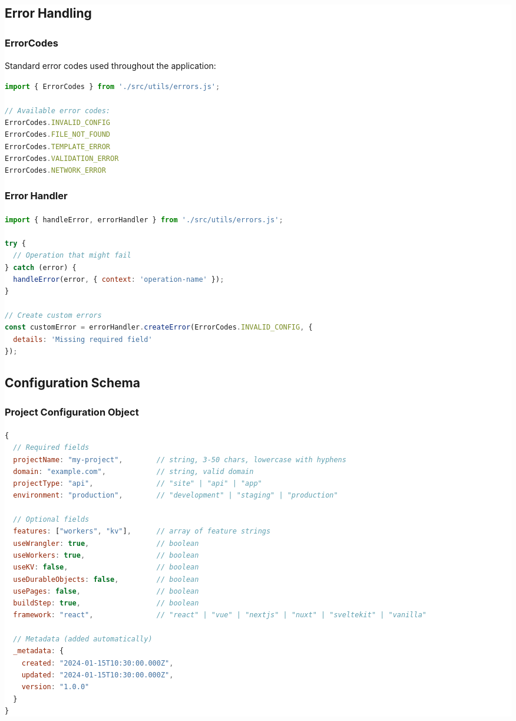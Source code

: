 ## Error Handling

### ErrorCodes

Standard error codes used throughout the application:

```javascript
import { ErrorCodes } from './src/utils/errors.js';

// Available error codes:
ErrorCodes.INVALID_CONFIG
ErrorCodes.FILE_NOT_FOUND
ErrorCodes.TEMPLATE_ERROR
ErrorCodes.VALIDATION_ERROR
ErrorCodes.NETWORK_ERROR
```

### Error Handler

```javascript
import { handleError, errorHandler } from './src/utils/errors.js';

try {
  // Operation that might fail
} catch (error) {
  handleError(error, { context: 'operation-name' });
}

// Create custom errors
const customError = errorHandler.createError(ErrorCodes.INVALID_CONFIG, {
  details: 'Missing required field'
});
```

## Configuration Schema

### Project Configuration Object

```javascript
{
  // Required fields
  projectName: "my-project",        // string, 3-50 chars, lowercase with hyphens
  domain: "example.com",            // string, valid domain
  projectType: "api",               // "site" | "api" | "app"
  environment: "production",        // "development" | "staging" | "production"
  
  // Optional fields
  features: ["workers", "kv"],      // array of feature strings
  useWrangler: true,                // boolean
  useWorkers: true,                 // boolean
  useKV: false,                     // boolean
  useDurableObjects: false,         // boolean
  usePages: false,                  // boolean
  buildStep: true,                  // boolean
  framework: "react",               // "react" | "vue" | "nextjs" | "nuxt" | "sveltekit" | "vanilla"
  
  // Metadata (added automatically)
  _metadata: {
    created: "2024-01-15T10:30:00.000Z",
    updated: "2024-01-15T10:30:00.000Z",
    version: "1.0.0"
  }
}
```